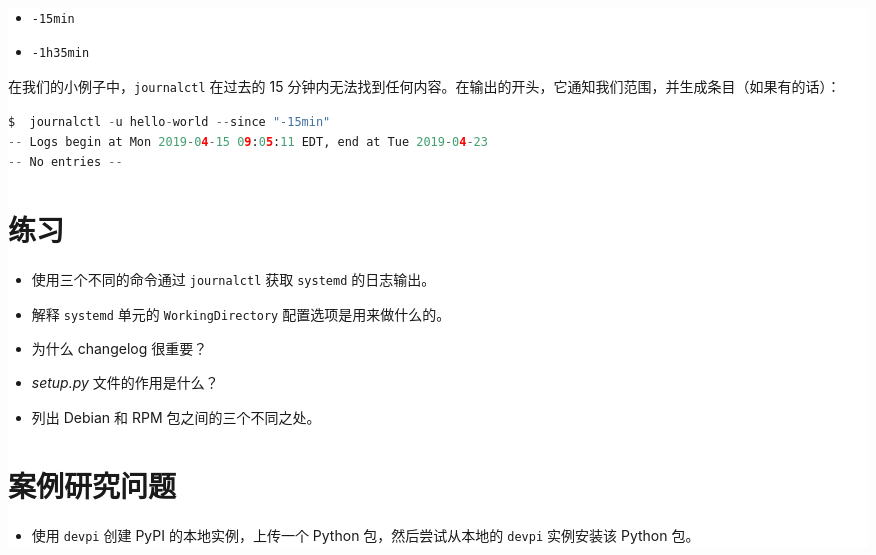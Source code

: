 +   `-15min`

+   `-1h35min`

在我们的小例子中，`journalctl` 在过去的 15 分钟内无法找到任何内容。在输出的开头，它通知我们范围，并生成条目（如果有的话）：

```py
$  journalctl -u hello-world --since "-15min"
-- Logs begin at Mon 2019-04-15 09:05:11 EDT, end at Tue 2019-04-23
-- No entries --
```

# 练习

+   使用三个不同的命令通过 `journalctl` 获取 `systemd` 的日志输出。

+   解释 `systemd` 单元的 `WorkingDirectory` 配置选项是用来做什么的。

+   为什么 changelog 很重要？

+   *setup.py* 文件的作用是什么？

+   列出 Debian 和 RPM 包之间的三个不同之处。

# 案例研究问题

+   使用 `devpi` 创建 PyPI 的本地实例，上传一个 Python 包，然后尝试从本地的 `devpi` 实例安装该 Python 包。
